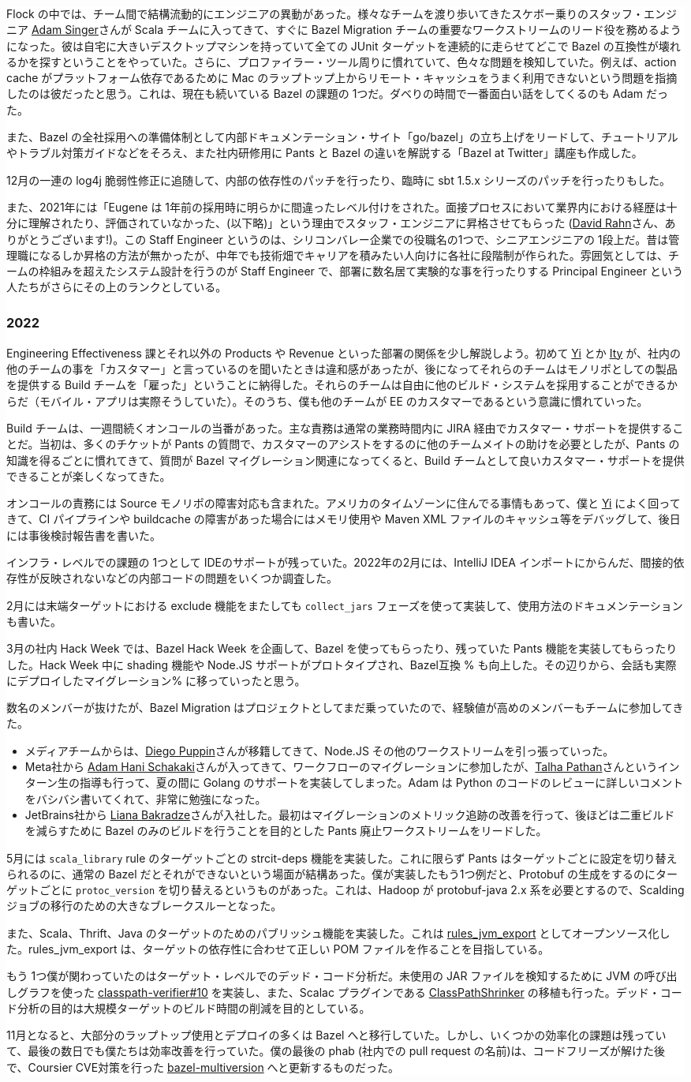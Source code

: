 Flock の中では、チーム間で結構流動的にエンジニアの異動があった。様々なチームを渡り歩いてきたスケボー乗りのスタッフ・エンジニア [Adam Singer][adam]さんが Scala チームに入ってきて、すぐに Bazel Migration チームの重要なワークストリームのリード役を務めるようになった。彼は自宅に大きいデスクトップマシンを持っていて全ての JUnit ターゲットを連続的に走らせてどこで Bazel の互換性が壊れるかを探すということをやっていた。さらに、プロファイラー・ツール周りに慣れていて、色々な問題を検知していた。例えば、action cache がプラットフォーム依存であるために Mac のラップトップ上からリモート・キャッシュをうまく利用できないという問題を指摘したのは彼だったと思う。これは、現在も続いている Bazel の課題の 1つだ。ダベりの時間で一番面白い話をしてくるのも Adam だった。

また、Bazel の全社採用への準備体制として内部ドキュメンテーション・サイト「go/bazel」の立ち上げをリードして、チュートリアルやトラブル対策ガイドなどをそろえ、また社内研修用に Pants と Bazel の違いを解説する「Bazel at Twitter」講座も作成した。

12月の一連の log4j 脆弱性修正に追随して、内部の依存性のパッチを行ったり、臨時に sbt 1.5.x シリーズのパッチを行ったりもした。

また、2021年には「Eugene は 1年前の採用時に明らかに間違ったレベル付けをされた。面接プロセスにおいて業界内における経歴は十分に理解されたり、評価されていなかった、(以下略)」という理由でスタッフ・エンジニアに昇格させてもらった ([David Rahn][david]さん、ありがとうございます!)。この Staff Engineer というのは、シリコンバレー企業での役職名の1つで、シニアエンジニアの 1段上だ。昔は管理職になるしか昇格の方法が無かったが、中年でも技術畑でキャリアを積みたい人向けに各社に段階制が作られた。雰囲気としては、チームの枠組みを超えたシステム設計を行うのが Staff Engineer で、部署に数名居て実験的な事を行ったりする Principal Engineer という人たちがさらにその上のランクとしている。

### 2022

Engineering Effectiveness 課とそれ以外の Products や Revenue といった部署の関係を少し解説しよう。初めて [Yi][yi] とか [Ity][ity] が、社内の他のチームの事を「カスタマー」と言っているのを聞いたときは違和感があったが、後になってそれらのチームはモノリポとしての製品を提供する Build チームを「雇った」ということに納得した。それらのチームは自由に他のビルド・システムを採用することができるからだ（モバイル・アプリは実際そうしていた）。そのうち、僕も他のチームが EE のカスタマーであるという意識に慣れていった。

Build チームは、一週間続くオンコールの当番があった。主な責務は通常の業務時間内に JIRA 経由でカスタマー・サポートを提供することだ。当初は、多くのチケットが Pants の質問で、カスタマーのアシストをするのに他のチームメイトの助けを必要としたが、Pants の知識を得るごとに慣れてきて、質問が Bazel マイグレーション関連になってくると、Build チームとして良いカスタマー・サポートを提供できることが楽しくなってきた。

オンコールの責務には Source モノリポの障害対応も含まれた。アメリカのタイムゾーンに住んでる事情もあって、僕と [Yi][yi] によく回ってきて、CI パイプラインや buildcache の障害があった場合にはメモリ使用や Maven XML ファイルのキャッシュ等をデバッグして、後日には事後検討報告書を書いた。

インフラ・レベルでの課題の 1つとして IDEのサポートが残っていた。2022年の2月には、IntelliJ IDEA インポートにからんだ、間接的依存性が反映されないなどの内部コードの問題をいくつか調査した。

2月には末端ターゲットにおける exclude 機能をまたしても `collect_jars` フェーズを使って実装して、使用方法のドキュメンテーションも書いた。

3月の社内 Hack Week では、Bazel Hack Week を企画して、Bazel を使ってもらったり、残っていた Pants 機能を実装してもらったりした。Hack Week 中に shading 機能や Node.JS サポートがプロトタイプされ、Bazel互換 % も向上した。その辺りから、会話も実際にデプロイしたマイグレーション% に移っていったと思う。

数名のメンバーが抜けたが、Bazel Migration はプロジェクトとしてまだ乗っていたので、経験値が高めのメンバーもチームに参加してきた。

- メディアチームからは、[Diego Puppin][diego]さんが移籍してきて、Node.JS その他のワークストリームを引っ張っていった。
- Meta社から [Adam Hani Schakaki][ahs]さんが入ってきて、ワークフローのマイグレーションに参加したが、[Talha Pathan][talha]さんというインターン生の指導も行って、夏の間に Golang のサポートを実装してしまった。Adam は Python のコードのレビューに詳しいコメントをバシバシ書いてくれて、非常に勉強になった。
- JetBrains社から [Liana Bakradze][liana]さんが入社した。最初はマイグレーションのメトリック追跡の改善を行って、後ほどは二重ビルドを減らすために Bazel のみのビルドを行うことを目的とした Pants 廃止ワークストリームをリードした。

5月には `scala_library` rule のターゲットごとの strcit-deps 機能を実装した。これに限らず Pants はターゲットごとに設定を切り替えられるのに、通常の Bazel だとそれができないという場面が結構あった。僕が実装したもう1つ例だと、Protobuf の生成をするのにターゲットごとに `protoc_version` を切り替えるというものがあった。これは、Hadoop が protobuf-java 2.x 系を必要とするので、Scalding ジョブの移行のための大きなブレークスルーとなった。

また、Scala、Thrift、Java のターゲットのためのパブリッシュ機能を実装した。これは [rules_jvm_export][rules_jvm_export] としてオープンソース化した。rules_jvm_export は、ターゲットの依存性に合わせて正しい POM ファイルを作ることを目指している。

もう 1つ僕が関わっていたのはターゲット・レベルでのデッド・コード分析だ。未使用の JAR ファイルを検知するために JVM の呼び出しグラフを使った [classpath-verifier#10][10] を実装し、また、Scalac プラグインである [ClassPathShrinker][shrinker] の移植も行った。デッド・コード分析の目的は大規模ターゲットのビルド時間の削減を目的としている。

11月となると、大部分のラップトップ使用とデプロイの多くは Bazel へと移行していた。しかし、いくつかの効率化の課題は残っていて、最後の数日でも僕たちは効率改善を行っていた。僕の最後の phab (社内での pull request の名前)は、コードフリーズが解けた後で、Coursier CVE対策を行った [bazel-multiversion][113] へと更新するものだった。


  [pants]: https://www.pantsbuild.org/
  [google2015]: https://blog.bazel.build/2015/09/01/beta-release.html
  [bazel]: https://bazel.build/
  [twitter2020]: https://groups.google.com/g/pants-devel/c/PHVIbVDLhx8/m/LpSKIP5cAwAJ
  [borja]: https://www.youtube.com/watch?v=0l9u-FIaGrQ
  [yi]: https://www.linkedin.com/in/yidcheng/
  [twitter2015]: https://www.youtube.com/watch?v=IWuAWOApn8w
  [ity]: https://www.linkedin.com/in/ikaul/
  [shane]: https://www.linkedin.com/in/shanedelmore/
  [olaf]: https://www.linkedin.com/in/olafurpg/
  [scoot]: https://github.com/twitter/scoot
  [multiversion]: https://github.com/twitter/bazel-multiversion
  [cached-resolution]: https://www.scala-sbt.org/1.x/docs/Cached-Resolution.html
  [bucket]: https://github.com/twitter/bazel-multiversion/pull/4
  [henry]: https://www.linkedin.com/in/henry-fuller-48344496/
  [SC2021]: https://scala.epfl.ch/minutes/2021/02/04/february-4-2021.html
  [angela]: https://www.linkedin.com/in/angela-guardia/
  [martin]: https://www.linkedin.com/in/martinduhem
  [82]: https://github.com/twitter/bazel-multiversion/pull/82
  [bazelcon2021]: https://www.youtube.com/watch?v=fm6YbBLLlYo
  [hannah]: https://www.linkedin.com/in/hannahku/
  [katya]: https://www.linkedin.com/in/ekaterina-tyurina-134537126/
  [adam]: https://www.linkedin.com/in/adammsinger/
  [scalamatsuri2020]: https://2020.scalamatsuri.org/en/program
  [hackathon]: https://eed3si9n.com/virtualizing-hackathon-at-scalamatsuri2020/
  [diego]: https://www.linkedin.com/in/diegopuppin/
  [ahs]: https://www.linkedin.com/in/schakaki/
  [liana]: https://www.linkedin.com/in/lianabakradze/
  [rules_jvm_export]: https://github.com/twitter/bazel-multiversion/tree/main/rules_jvm_export
  [10]: https://github.com/twitter-incubator/classpath-verifier/pull/10
  [shrinker]: https://github.com/scalacenter/classpath-shrinker/blob/17ca3a968ad8be409063e61176c8cf7dfdd399bf/plugin/src/main/scala/io/github/retronym/classpathshrinker/ClassPathShrinker.scala
  [113]: https://github.com/twitter/bazel-multiversion/pull/113
  [nagesh]: https://www.linkedin.com/in/nagesh-nayudu-ab51bb3/
  [david]: https://www.linkedin.com/in/david-b-rahn/
  [ioana]: https://www.linkedin.com/in/ioanabalas/
  [talha]: https://www.linkedin.com/in/talha-p/
  [scalaschool]: https://twitter.github.io/scala_school/
  [scalding]: https://github.com/twitter/scalding/wiki/Type-safe-api-reference
  [scalaatscala]: https://www.youtube.com/watch?v=Jfd7c1Bfl10
  [effective]: https://twitter.github.io/effectivescala/
  [scio]: https://spotify.github.io/scio/
  [scalacenter]: https://scala.epfl.ch/donate.html